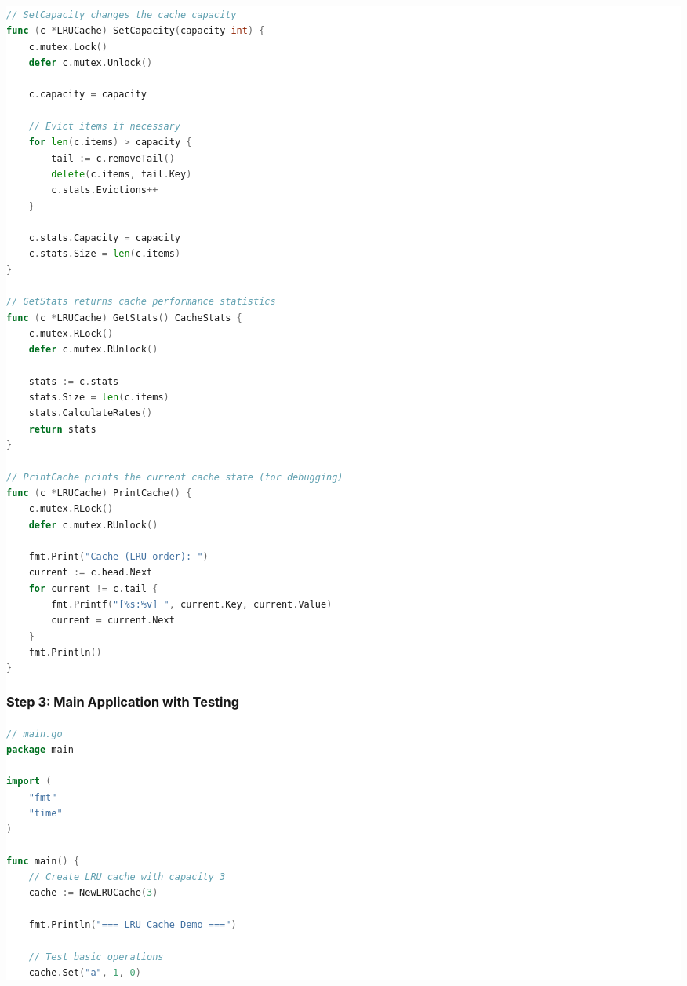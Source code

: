```go
// SetCapacity changes the cache capacity
func (c *LRUCache) SetCapacity(capacity int) {
    c.mutex.Lock()
    defer c.mutex.Unlock()
    
    c.capacity = capacity
    
    // Evict items if necessary
    for len(c.items) > capacity {
        tail := c.removeTail()
        delete(c.items, tail.Key)
        c.stats.Evictions++
    }
    
    c.stats.Capacity = capacity
    c.stats.Size = len(c.items)
}

// GetStats returns cache performance statistics
func (c *LRUCache) GetStats() CacheStats {
    c.mutex.RLock()
    defer c.mutex.RUnlock()
    
    stats := c.stats
    stats.Size = len(c.items)
    stats.CalculateRates()
    return stats
}

// PrintCache prints the current cache state (for debugging)
func (c *LRUCache) PrintCache() {
    c.mutex.RLock()
    defer c.mutex.RUnlock()
    
    fmt.Print("Cache (LRU order): ")
    current := c.head.Next
    for current != c.tail {
        fmt.Printf("[%s:%v] ", current.Key, current.Value)
        current = current.Next
    }
    fmt.Println()
}
```

### Step 3: Main Application with Testing

```go
// main.go
package main

import (
    "fmt"
    "time"
)

func main() {
    // Create LRU cache with capacity 3
    cache := NewLRUCache(3)
    
    fmt.Println("=== LRU Cache Demo ===")
    
    // Test basic operations
    cache.Set("a", 1, 0)
```